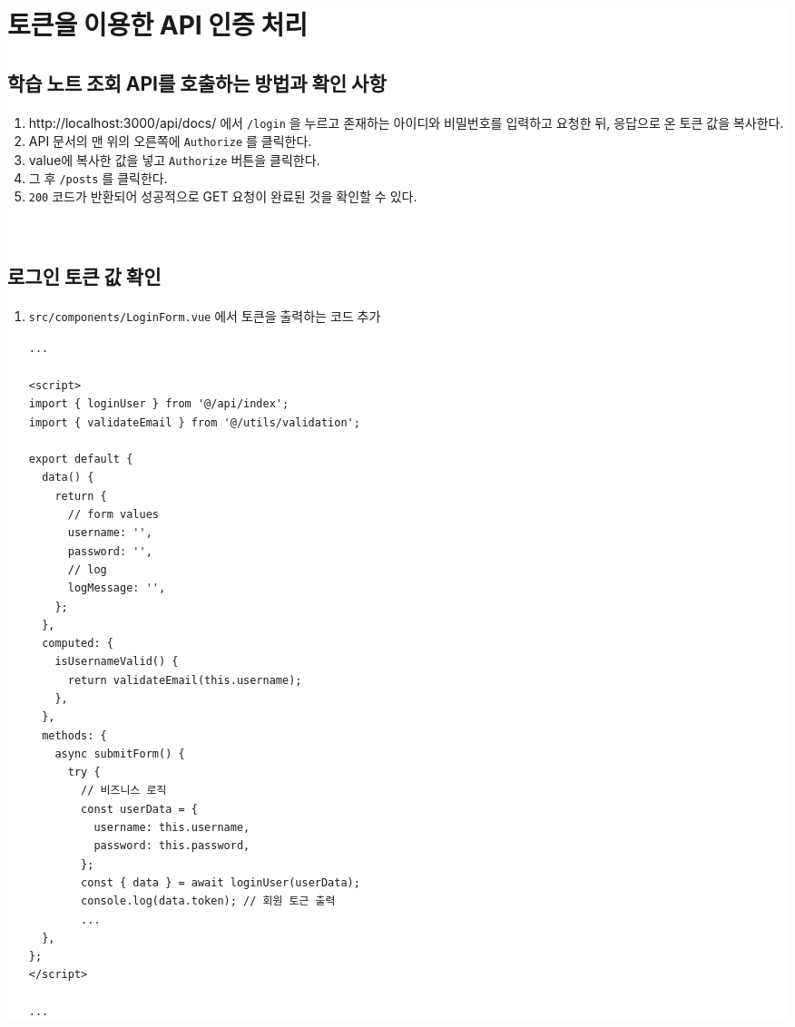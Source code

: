 # 토큰을 이용한 API 인증 처리

## 학습 노트 조회 API를 호출하는 방법과 확인 사항

1. http://localhost:3000/api/docs/ 에서 `/login` 을 누르고 존재하는 아이디와 비밀번호를 입력하고 요청한 뒤, 응답으로 온 토큰 값을 복사한다.
2. API 문서의 맨 위의 오른쪽에 `Authorize` 를 클릭한다.
3. value에 복사한 값을 넣고 `Authorize` 버튼을 클릭한다.
4. 그 후 `/posts` 를 클릭한다.
5. `200` 코드가 반환되어 성공적으로 GET 요청이 완료된 것을 확인할 수 있다.

<br>

## 로그인 토큰 값 확인

1. `src/components/LoginForm.vue` 에서 토큰을 출력하는 코드 추가

   ```vue
   ...
   
   <script>
   import { loginUser } from '@/api/index';
   import { validateEmail } from '@/utils/validation';
   
   export default {
     data() {
       return {
         // form values
         username: '',
         password: '',
         // log
         logMessage: '',
       };
     },
     computed: {
       isUsernameValid() {
         return validateEmail(this.username);
       },
     },
     methods: {
       async submitForm() {
         try {
           // 비즈니스 로직
           const userData = {
             username: this.username,
             password: this.password,
           };
           const { data } = await loginUser(userData);
           console.log(data.token);	// 회원 토근 출력
           ...
     },
   };
   </script>
   
   ...
   ```
